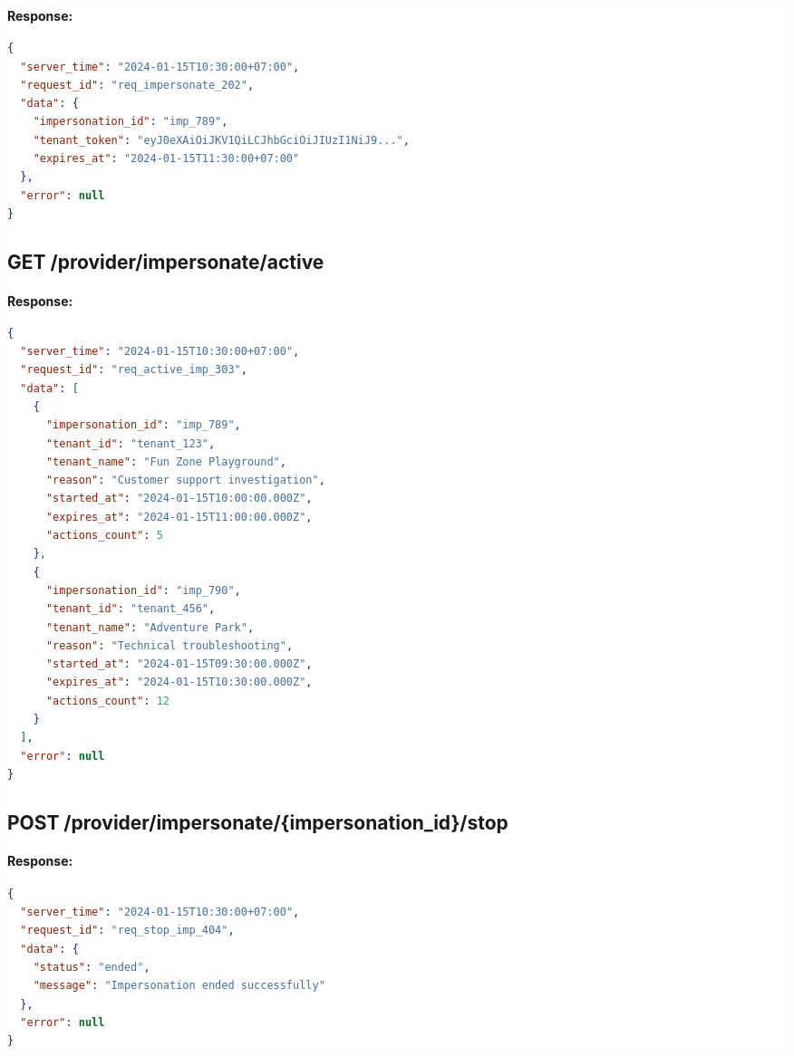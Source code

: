 **Response:**
```json
{
  "server_time": "2024-01-15T10:30:00+07:00",
  "request_id": "req_impersonate_202",
  "data": {
    "impersonation_id": "imp_789",
    "tenant_token": "eyJ0eXAiOiJKV1QiLCJhbGciOiJIUzI1NiJ9...",
    "expires_at": "2024-01-15T11:30:00+07:00"
  },
  "error": null
}
```

## GET /provider/impersonate/active

**Response:**
```json
{
  "server_time": "2024-01-15T10:30:00+07:00",
  "request_id": "req_active_imp_303",
  "data": [
    {
      "impersonation_id": "imp_789",
      "tenant_id": "tenant_123",
      "tenant_name": "Fun Zone Playground",
      "reason": "Customer support investigation",
      "started_at": "2024-01-15T10:00:00.000Z",
      "expires_at": "2024-01-15T11:00:00.000Z",
      "actions_count": 5
    },
    {
      "impersonation_id": "imp_790",
      "tenant_id": "tenant_456",
      "tenant_name": "Adventure Park",
      "reason": "Technical troubleshooting",
      "started_at": "2024-01-15T09:30:00.000Z",
      "expires_at": "2024-01-15T10:30:00.000Z",
      "actions_count": 12
    }
  ],
  "error": null
}
```

## POST /provider/impersonate/{impersonation_id}/stop

**Response:**
```json
{
  "server_time": "2024-01-15T10:30:00+07:00",
  "request_id": "req_stop_imp_404",
  "data": {
    "status": "ended",
    "message": "Impersonation ended successfully"
  },
  "error": null
}
```
